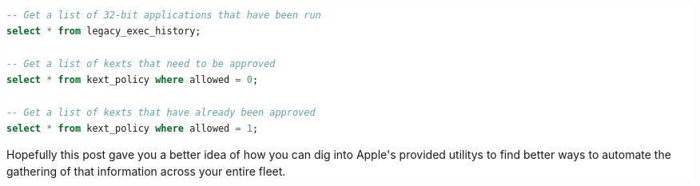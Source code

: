 ```sql
-- Get a list of 32-bit applications that have been run
select * from legacy_exec_history;

-- Get a list of kexts that need to be approved
select * from kext_policy where allowed = 0;

-- Get a list of kexts that have already been approved
select * from kext_policy where allowed = 1;
```

Hopefully this post gave you a better idea of how you can dig into Apple's provided utilitys to find better ways to automate the gathering of that information across your entire fleet.
